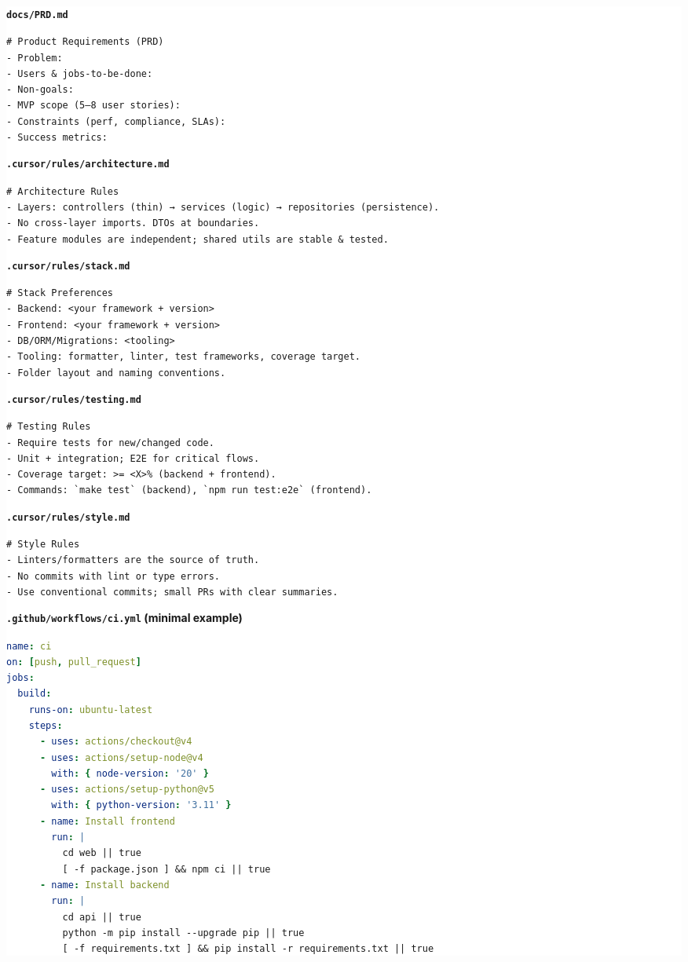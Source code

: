 **`docs/PRD.md`**
```
# Product Requirements (PRD)
- Problem:
- Users & jobs-to-be-done:
- Non-goals:
- MVP scope (5–8 user stories):
- Constraints (perf, compliance, SLAs):
- Success metrics:
```

**`.cursor/rules/architecture.md`**
```
# Architecture Rules
- Layers: controllers (thin) → services (logic) → repositories (persistence).
- No cross-layer imports. DTOs at boundaries.
- Feature modules are independent; shared utils are stable & tested.
```

**`.cursor/rules/stack.md`**
```
# Stack Preferences
- Backend: <your framework + version>
- Frontend: <your framework + version>
- DB/ORM/Migrations: <tooling>
- Tooling: formatter, linter, test frameworks, coverage target.
- Folder layout and naming conventions.
```

**`.cursor/rules/testing.md`**
```
# Testing Rules
- Require tests for new/changed code.
- Unit + integration; E2E for critical flows.
- Coverage target: >= <X>% (backend + frontend).
- Commands: `make test` (backend), `npm run test:e2e` (frontend).
```

**`.cursor/rules/style.md`**
```
# Style Rules
- Linters/formatters are the source of truth.
- No commits with lint or type errors.
- Use conventional commits; small PRs with clear summaries.
```

**`.github/workflows/ci.yml` (minimal example)**
```yaml
name: ci
on: [push, pull_request]
jobs:
  build:
    runs-on: ubuntu-latest
    steps:
      - uses: actions/checkout@v4
      - uses: actions/setup-node@v4
        with: { node-version: '20' }
      - uses: actions/setup-python@v5
        with: { python-version: '3.11' }
      - name: Install frontend
        run: |
          cd web || true
          [ -f package.json ] && npm ci || true
      - name: Install backend
        run: |
          cd api || true
          python -m pip install --upgrade pip || true
          [ -f requirements.txt ] && pip install -r requirements.txt || true
```